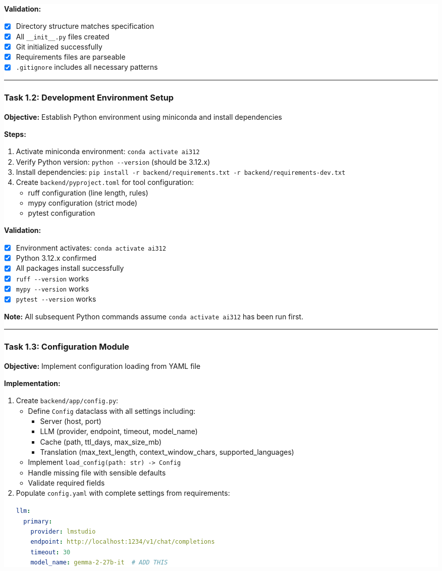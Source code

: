 **Validation:**
- [x] Directory structure matches specification
- [x] All `__init__.py` files created
- [x] Git initialized successfully
- [x] Requirements files are parseable
- [x] `.gitignore` includes all necessary patterns

---

### Task 1.2: Development Environment Setup
**Objective:** Establish Python environment using miniconda and install dependencies

**Steps:**
1. Activate miniconda environment: `conda activate ai312`
2. Verify Python version: `python --version` (should be 3.12.x)
3. Install dependencies: `pip install -r backend/requirements.txt -r backend/requirements-dev.txt`
4. Create `backend/pyproject.toml` for tool configuration:
   - ruff configuration (line length, rules)
   - mypy configuration (strict mode)
   - pytest configuration

**Validation:**
- [x] Environment activates: `conda activate ai312`
- [x] Python 3.12.x confirmed
- [x] All packages install successfully
- [x] `ruff --version` works
- [x] `mypy --version` works
- [x] `pytest --version` works

**Note:** All subsequent Python commands assume `conda activate ai312` has been run first.

---

### Task 1.3: Configuration Module
**Objective:** Implement configuration loading from YAML file

**Implementation:**
1. Create `backend/app/config.py`:
   - Define `Config` dataclass with all settings including:
     - Server (host, port)
     - LLM (provider, endpoint, timeout, model_name)
     - Cache (path, ttl_days, max_size_mb)
     - Translation (max_text_length, context_window_chars, supported_languages)
   - Implement `load_config(path: str) -> Config`
   - Handle missing file with sensible defaults
   - Validate required fields
2. Populate `config.yaml` with complete settings from requirements:
   ```yaml
   llm:
     primary:
       provider: lmstudio
       endpoint: http://localhost:1234/v1/chat/completions
       timeout: 30
       model_name: gemma-2-27b-it  # ADD THIS
   ```
